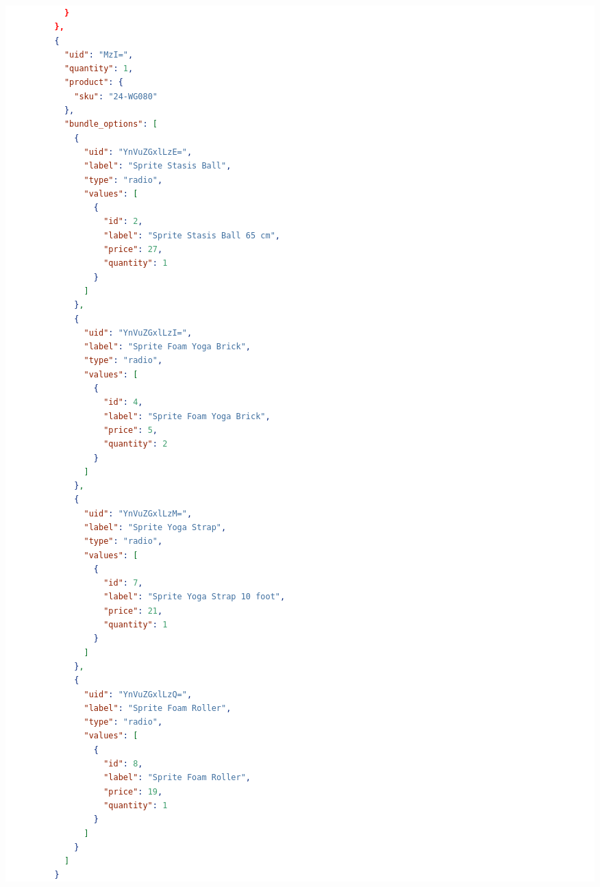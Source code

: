 ```json
            }
          },
          {
            "uid": "MzI=",
            "quantity": 1,
            "product": {
              "sku": "24-WG080"
            },
            "bundle_options": [
              {
                "uid": "YnVuZGxlLzE=",
                "label": "Sprite Stasis Ball",
                "type": "radio",
                "values": [
                  {
                    "id": 2,
                    "label": "Sprite Stasis Ball 65 cm",
                    "price": 27,
                    "quantity": 1
                  }
                ]
              },
              {
                "uid": "YnVuZGxlLzI=",
                "label": "Sprite Foam Yoga Brick",
                "type": "radio",
                "values": [
                  {
                    "id": 4,
                    "label": "Sprite Foam Yoga Brick",
                    "price": 5,
                    "quantity": 2
                  }
                ]
              },
              {
                "uid": "YnVuZGxlLzM=",
                "label": "Sprite Yoga Strap",
                "type": "radio",
                "values": [
                  {
                    "id": 7,
                    "label": "Sprite Yoga Strap 10 foot",
                    "price": 21,
                    "quantity": 1
                  }
                ]
              },
              {
                "uid": "YnVuZGxlLzQ=",
                "label": "Sprite Foam Roller",
                "type": "radio",
                "values": [
                  {
                    "id": 8,
                    "label": "Sprite Foam Roller",
                    "price": 19,
                    "quantity": 1
                  }
                ]
              }
            ]
          }
```